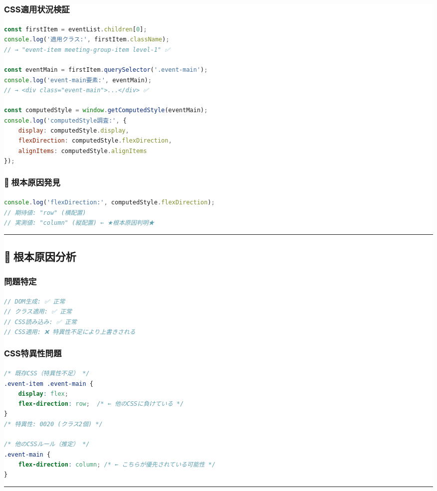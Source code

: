 ### **CSS適用状況検証**
```javascript
const firstItem = eventList.children[0];
console.log('適用クラス:', firstItem.className);
// → "event-item meeting-group-item level-1" ✅

const eventMain = firstItem.querySelector('.event-main');
console.log('event-main要素:', eventMain);
// → <div class="event-main">...</div> ✅

const computedStyle = window.getComputedStyle(eventMain);
console.log('computedStyle調査:', {
    display: computedStyle.display,
    flexDirection: computedStyle.flexDirection,
    alignItems: computedStyle.alignItems
});
```

### **🎯 根本原因発見**
```javascript
console.log('flexDirection:', computedStyle.flexDirection);
// 期待値: "row" (横配置)
// 実測値: "column" (縦配置) ← ★根本原因判明★
```

---

## 🎯 **根本原因分析**

### **問題特定**
```javascript
// DOM生成: ✅ 正常
// クラス適用: ✅ 正常  
// CSS読み込み: ✅ 正常
// CSS適用: ❌ 特異性不足により上書きされる
```

### **CSS特異性問題**
```css
/* 既存CSS（特異性不足） */
.event-item .event-main {
    display: flex;
    flex-direction: row;  /* ← 他のCSSに負けている */
}
/* 特異性: 0020 (クラス2個) */

/* 他のCSSルール（推定） */
.event-main {
    flex-direction: column; /* ← こちらが優先されている可能性 */
}
```

---